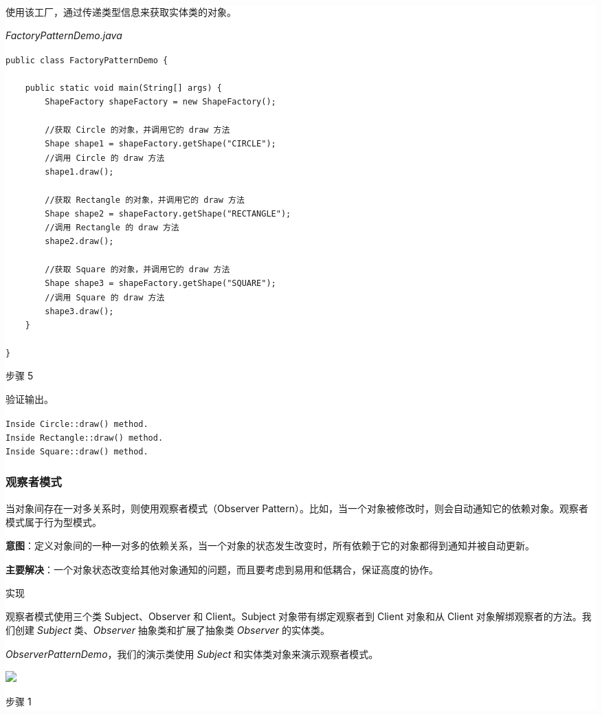 使用该工厂，通过传递类型信息来获取实体类的对象。

_FactoryPatternDemo.java_

```
public class FactoryPatternDemo {

    public static void main(String[] args) {
        ShapeFactory shapeFactory = new ShapeFactory();

        //获取 Circle 的对象，并调用它的 draw 方法
        Shape shape1 = shapeFactory.getShape("CIRCLE");
        //调用 Circle 的 draw 方法
        shape1.draw();

        //获取 Rectangle 的对象，并调用它的 draw 方法
        Shape shape2 = shapeFactory.getShape("RECTANGLE");
        //调用 Rectangle 的 draw 方法
        shape2.draw();

        //获取 Square 的对象，并调用它的 draw 方法
        Shape shape3 = shapeFactory.getShape("SQUARE");
        //调用 Square 的 draw 方法
        shape3.draw();
    }

}
```

步骤 5

验证输出。

```
Inside Circle::draw() method.
Inside Rectangle::draw() method.
Inside Square::draw() method.
```

### 观察者模式

当对象间存在一对多关系时，则使用观察者模式（Observer Pattern）。比如，当一个对象被修改时，则会自动通知它的依赖对象。观察者模式属于行为型模式。

**意图**：定义对象间的一种一对多的依赖关系，当一个对象的状态发生改变时，所有依赖于它的对象都得到通知并被自动更新。

**主要解决**：一个对象状态改变给其他对象通知的问题，而且要考虑到易用和低耦合，保证高度的协作。

实现

观察者模式使用三个类 Subject、Observer 和 Client。Subject 对象带有绑定观察者到 Client 对象和从 Client 对象解绑观察者的方法。我们创建 _Subject_ 类、_Observer_ 抽象类和扩展了抽象类 _Observer_ 的实体类。

_ObserverPatternDemo_，我们的演示类使用 _Subject_ 和实体类对象来演示观察者模式。

![](https://imgconvert.csdnimg.cn/aHR0cHM6Ly9yYXcuZ2l0aHVidXNlcmNvbnRlbnQuY29tL0pvdXJXb24vaW1hZ2UvbWFzdGVyLyVFOCVBRSVCRSVFOCVBRSVBMSVFNiVBOCVBMSVFNSVCQyU4Ri8lRTglQTclODIlRTUlQUYlOUYlRTglODAlODUlRTYlQTglQTElRTUlQkMlOEYuanBn)

步骤 1
